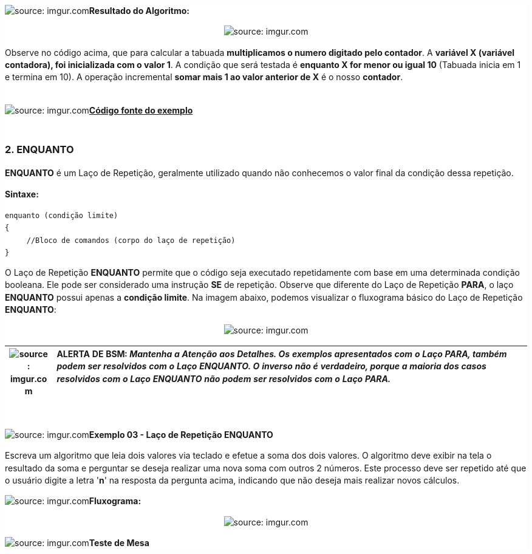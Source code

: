 ```pseudocode
```

<img src="https://i.imgur.com/V2ReOnx.png" title="source: imgur.com" width="3%"/>**Resultado do Algoritmo:**

<div align="center"><img src="https://i.imgur.com/9BNELgr.png" title="source: imgur.com" /></div>

Observe no código acima, que para calcular a tabuada **multiplicamos o numero digitado pelo contador**. A **variável X (variável contadora),  foi inicializada com o valor 1**. A condição que será testada é **enquanto X for menor ou igual 10** (Tabuada inicia em 1 e termina em 10). A operação incremental **somar mais 1 ao valor anterior de X** é o nosso **contador**.

<br />

<div align="left"><img src="https://i.imgur.com/bQGvf3h.png" title="source: imgur.com" width="25px"/><a href="https://github.com/rafaelq80/exemplos_logica/blob/main/repeticao/exemplo_02.por" target="_blank"><b>Código fonte do exemplo</b></a></div>

<br />

<h3>2. ENQUANTO</h3>

**ENQUANTO** é um Laço de Repetição, geralmente utilizado quando não conhecemos o valor final da condição dessa repetição. 

**Sintaxe:**

```pseudocode
enquanto (condição limite)
{
     //Bloco de comandos (corpo do laço de repetição)
}
```

O Laço de Repetição **ENQUANTO** permite que o código seja  executado repetidamente com base em uma determinada condição booleana. Ele pode ser considerado uma instrução **SE** de repetição. Observe que diferente do Laço de Repetição **PARA**, o laço **ENQUANTO** possui apenas a **condição limite**. Na imagem abaixo, podemos visualizar o fluxograma básico do Laço de Repetição **ENQUANTO**:

<div align="center"><img src="https://i.imgur.com/uMLXcJD.png" title="source: imgur.com" /></div>

| <img src="https://i.imgur.com/vVDBDG0.png" title="source: imgur.com" width="150px"/> | <div align="left"> **ALERTA DE BSM:** *Mantenha a Atenção aos Detalhes. Os exemplos apresentados com o Laço PARA, também podem ser resolvidos com o Laço ENQUANTO. O inverso não é verdadeiro, porque a maioria dos casos resolvidos com o Laço ENQUANTO não podem ser resolvidos com o Laço PARA.* </div> |
| ------------------------------------------------------------ | ------------------------------------------------------------ |

<br />

<img src="https://i.imgur.com/84jPbK6.png" title="source: imgur.com" width="2%"/>**Exemplo 03 - Laço de Repetição ENQUANTO**

Escreva um algoritmo que leia dois valores via teclado e efetue a soma dos dois valores. O algoritmo deve exibir na tela o resultado da soma e perguntar se deseja realizar uma nova soma com outros 2 números. Este processo deve ser repetido até que o usuário digite a letra '**n**' na resposta da pergunta acima, indicando que não deseja mais realizar novos cálculos. 

<img src="https://i.imgur.com/xNGQtIG.png" title="source: imgur.com" width="3%"/>**Fluxograma:**

<div align="center"><img src="https://i.imgur.com/QIwIeeE.png" title="source: imgur.com" /></div>

<img src="https://i.imgur.com/YzghAGF.png" title="source: imgur.com" width="3%"/>**Teste de Mesa**
